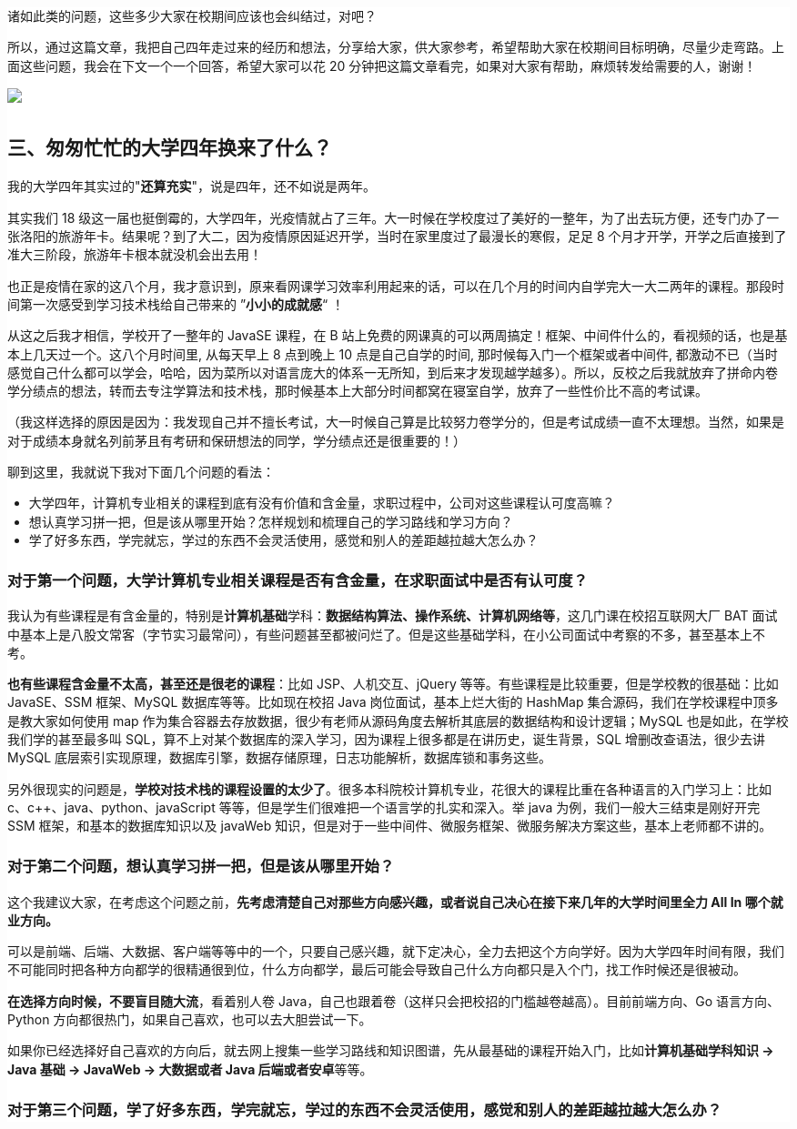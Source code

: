 诸如此类的问题，这些多少大家在校期间应该也会纠结过，对吧？

所以，通过这篇文章，我把自己四年走过来的经历和想法，分享给大家，供大家参考，希望帮助大家在校期间目标明确，尽量少走弯路。上面这些问题，我会在下文一个一个回答，希望大家可以花 20 分钟把这篇文章看完，如果对大家有帮助，麻烦转发给需要的人，谢谢！

![](http://cdn.tobebetterjavaer.com/tobebetterjavaer/images/nice-article/weixin-zheisnylzldhzd-59527582-9073-4b68-b002-9f04981f4317.jpg)

## 三、匆匆忙忙的大学四年换来了什么？

我的大学四年其实过的"**还算充实**"，说是四年，还不如说是两年。

其实我们 18 级这一届也挺倒霉的，大学四年，光疫情就占了三年。大一时候在学校度过了美好的一整年，为了出去玩方便，还专门办了一张洛阳的旅游年卡。结果呢？到了大二，因为疫情原因延迟开学，当时在家里度过了最漫长的寒假，足足 8 个月才开学，开学之后直接到了准大三阶段，旅游年卡根本就没机会出去用！

也正是疫情在家的这八个月，我才意识到，原来看网课学习效率利用起来的话，可以在几个月的时间内自学完大一大二两年的课程。那段时间第一次感受到学习技术栈给自己带来的 ”**小小的成就感**“ ！

从这之后我才相信，学校开了一整年的 JavaSE 课程，在 B 站上免费的网课真的可以两周搞定！框架、中间件什么的，看视频的话，也是基本上几天过一个。这八个月时间里, 从每天早上 8 点到晚上 10 点是自己自学的时间, 那时候每入门一个框架或者中间件, 都激动不已（当时感觉自己什么都可以学会，哈哈，因为菜所以对语言庞大的体系一无所知，到后来才发现越学越多）。所以，反校之后我就放弃了拼命内卷学分绩点的想法，转而去专注学算法和技术栈，那时候基本上大部分时间都窝在寝室自学，放弃了一些性价比不高的考试课。

（我这样选择的原因是因为：我发现自己并不擅长考试，大一时候自己算是比较努力卷学分的，但是考试成绩一直不太理想。当然，如果是对于成绩本身就名列前茅且有考研和保研想法的同学，学分绩点还是很重要的！）

聊到这里，我就说下我对下面几个问题的看法：

- 大学四年，计算机专业相关的课程到底有没有价值和含金量，求职过程中，公司对这些课程认可度高嘛？
- 想认真学习拼一把，但是该从哪里开始？怎样规划和梳理自己的学习路线和学习方向？
- 学了好多东西，学完就忘，学过的东西不会灵活使用，感觉和别人的差距越拉越大怎么办？

### 对于第一个问题，大学计算机专业相关课程是否有含金量，在求职面试中是否有认可度？

我认为有些课程是有含金量的，特别是**计算机基础**学科：**数据结构算法、操作系统、计算机网络等**，这几门课在校招互联网大厂 BAT 面试中基本上是八股文常客（字节实习最常问），有些问题甚至都被问烂了。但是这些基础学科，在小公司面试中考察的不多，甚至基本上不考。

**也有些课程含金量不太高，甚至还是很老的课程**：比如 JSP、人机交互、jQuery 等等。有些课程是比较重要，但是学校教的很基础：比如 JavaSE、SSM 框架、MySQL 数据库等等。比如现在校招 Java 岗位面试，基本上烂大街的 HashMap 集合源码，我们在学校课程中顶多是教大家如何使用 map 作为集合容器去存放数据，很少有老师从源码角度去解析其底层的数据结构和设计逻辑；MySQL 也是如此，在学校我们学的甚至最多叫 SQL，算不上对某个数据库的深入学习，因为课程上很多都是在讲历史，诞生背景，SQL 增删改查语法，很少去讲 MySQL 底层索引实现原理，数据库引擎，数据存储原理，日志功能解析，数据库锁和事务这些。

另外很现实的问题是，**学校对技术栈的课程设置的太少了**。很多本科院校计算机专业，花很大的课程比重在各种语言的入门学习上：比如 c、c++、java、python、javaScript 等等，但是学生们很难把一个语言学的扎实和深入。举 java 为例，我们一般大三结束是刚好开完 SSM 框架，和基本的数据库知识以及 javaWeb 知识，但是对于一些中间件、微服务框架、微服务解决方案这些，基本上老师都不讲的。

### 对于第二个问题，想认真学习拼一把，但是该从哪里开始？

这个我建议大家，在考虑这个问题之前，**先考虑清楚自己对那些方向感兴趣，或者说自己决心在接下来几年的大学时间里全力 All In 哪个就业方向。**

可以是前端、后端、大数据、客户端等等中的一个，只要自己感兴趣，就下定决心，全力去把这个方向学好。因为大学四年时间有限，我们不可能同时把各种方向都学的很精通很到位，什么方向都学，最后可能会导致自己什么方向都只是入个门，找工作时候还是很被动。

**在选择方向时候，不要盲目随大流**，看着别人卷 Java，自己也跟着卷（这样只会把校招的门槛越卷越高）。目前前端方向、Go 语言方向、Python 方向都很热门，如果自己喜欢，也可以去大胆尝试一下。

如果你已经选择好自己喜欢的方向后，就去网上搜集一些学习路线和知识图谱，先从最基础的课程开始入门，比如**计算机基础学科知识 -> Java 基础 -> JavaWeb -> 大数据或者 Java 后端或者安卓**等等。

### 对于第三个问题，学了好多东西，学完就忘，学过的东西不会灵活使用，感觉和别人的差距越拉越大怎么办？
